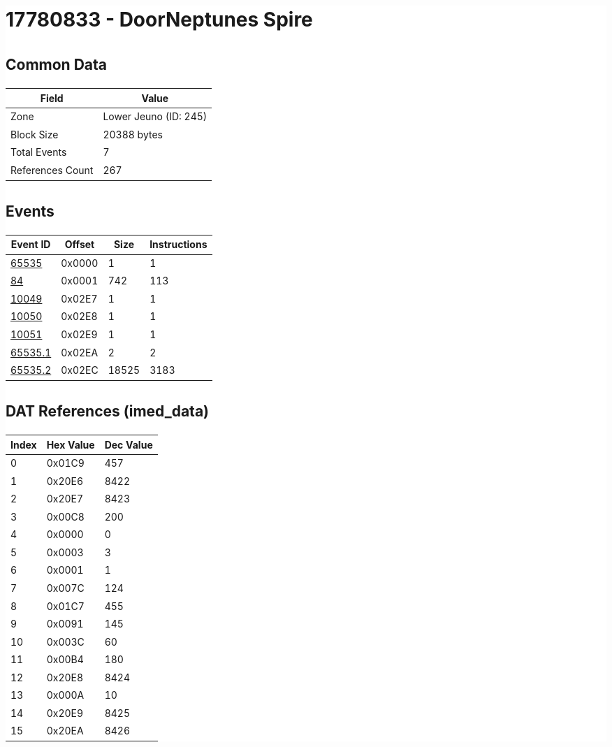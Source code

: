 # 17780833 - DoorNeptunes Spire

## Common Data

| Field            | Value                 |
|------------------|-----------------------|
| Zone             | Lower Jeuno (ID: 245) |
| Block Size       | 20388 bytes           |
| Total Events     | 7                     |
| References Count | 267                   |

## Events

| Event ID                | Offset   |   Size |   Instructions |
|-------------------------|----------|--------|----------------|
| [65535](./65535.md)     | 0x0000   |      1 |              1 |
| [84](./84.md)           | 0x0001   |    742 |            113 |
| [10049](./10049.md)     | 0x02E7   |      1 |              1 |
| [10050](./10050.md)     | 0x02E8   |      1 |              1 |
| [10051](./10051.md)     | 0x02E9   |      1 |              1 |
| [65535.1](./65535.1.md) | 0x02EA   |      2 |              2 |
| [65535.2](./65535.2.md) | 0x02EC   |  18525 |           3183 |

## DAT References (imed_data)

|   Index | Hex Value   |   Dec Value |
|---------|-------------|-------------|
|       0 | 0x01C9      |         457 |
|       1 | 0x20E6      |        8422 |
|       2 | 0x20E7      |        8423 |
|       3 | 0x00C8      |         200 |
|       4 | 0x0000      |           0 |
|       5 | 0x0003      |           3 |
|       6 | 0x0001      |           1 |
|       7 | 0x007C      |         124 |
|       8 | 0x01C7      |         455 |
|       9 | 0x0091      |         145 |
|      10 | 0x003C      |          60 |
|      11 | 0x00B4      |         180 |
|      12 | 0x20E8      |        8424 |
|      13 | 0x000A      |          10 |
|      14 | 0x20E9      |        8425 |
|      15 | 0x20EA      |        8426 |